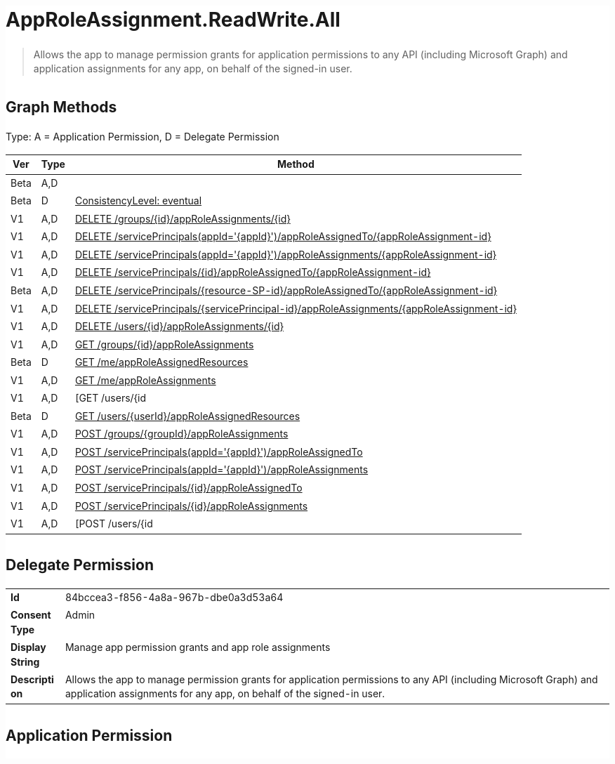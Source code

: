 # AppRoleAssignment.ReadWrite.All

> Allows the app to manage permission grants for application permissions to any API (including Microsoft Graph) and application assignments for any app, on behalf of the signed-in user.
## Graph Methods

Type: A = Application Permission, D = Delegate Permission

|Ver|Type|Method|
|-------|----|------|
|Beta|A,D|[](https://docs.microsoft.com/graph/api/serviceprincipal-post-approleassignedto?view=graph-rest-beta&tabs=http)|
|Beta|D|[ConsistencyLevel: eventual](https://docs.microsoft.com/graph/api/user-list-approleassignedresources?view=graph-rest-beta&tabs=http)|
|V1|A,D|[DELETE /groups/{id}/appRoleAssignments/{id}](https://docs.microsoft.com/graph/api/group-delete-approleassignments?view=graph-rest-1.0&tabs=http)|
|V1|A,D|[DELETE /servicePrincipals(appId='{appId}')/appRoleAssignedTo/{appRoleAssignment-id}](https://docs.microsoft.com/graph/api/serviceprincipal-delete-approleassignedto?view=graph-rest-1.0&tabs=http)|
|V1|A,D|[DELETE /servicePrincipals(appId='{appId}')/appRoleAssignments/{appRoleAssignment-id}](https://docs.microsoft.com/graph/api/serviceprincipal-delete-approleassignments?view=graph-rest-1.0&tabs=http)|
|V1|A,D|[DELETE /servicePrincipals/{id}/appRoleAssignedTo/{appRoleAssignment-id}](https://docs.microsoft.com/graph/api/serviceprincipal-delete-approleassignedto?view=graph-rest-1.0&tabs=http)|
|Beta|A,D|[DELETE /servicePrincipals/{resource-SP-id}/appRoleAssignedTo/{appRoleAssignment-id}](https://docs.microsoft.com/graph/api/serviceprincipal-delete-approleassignedto?view=graph-rest-beta&tabs=http)|
|V1|A,D|[DELETE /servicePrincipals/{servicePrincipal-id}/appRoleAssignments/{appRoleAssignment-id}](https://docs.microsoft.com/graph/api/serviceprincipal-delete-approleassignments?view=graph-rest-1.0&tabs=http)|
|V1|A,D|[DELETE /users/{id}/appRoleAssignments/{id}](https://docs.microsoft.com/graph/api/user-delete-approleassignments?view=graph-rest-1.0&tabs=http)|
|V1|A,D|[GET /groups/{id}/appRoleAssignments](https://docs.microsoft.com/graph/api/group-list-approleassignments?view=graph-rest-1.0&tabs=http)|
|Beta|D|[GET /me/appRoleAssignedResources](https://docs.microsoft.com/graph/api/user-list-approleassignedresources?view=graph-rest-beta&tabs=http)|
|V1|A,D|[GET /me/appRoleAssignments](https://docs.microsoft.com/graph/api/user-list-approleassignments?view=graph-rest-1.0&tabs=http)|
|V1|A,D|[GET /users/{id | userPrincipalName}/appRoleAssignments](https://docs.microsoft.com/graph/api/user-list-approleassignments?view=graph-rest-1.0&tabs=http)|
|Beta|D|[GET /users/{userId}/appRoleAssignedResources](https://docs.microsoft.com/graph/api/user-list-approleassignedresources?view=graph-rest-beta&tabs=http)|
|V1|A,D|[POST /groups/{groupId}/appRoleAssignments](https://docs.microsoft.com/graph/api/group-post-approleassignments?view=graph-rest-1.0&tabs=http)|
|V1|A,D|[POST /servicePrincipals(appId='{appId}')/appRoleAssignedTo](https://docs.microsoft.com/graph/api/serviceprincipal-post-approleassignedto?view=graph-rest-1.0&tabs=http)|
|V1|A,D|[POST /servicePrincipals(appId='{appId}')/appRoleAssignments](https://docs.microsoft.com/graph/api/serviceprincipal-post-approleassignments?view=graph-rest-1.0&tabs=http)|
|V1|A,D|[POST /servicePrincipals/{id}/appRoleAssignedTo](https://docs.microsoft.com/graph/api/serviceprincipal-post-approleassignedto?view=graph-rest-1.0&tabs=http)|
|V1|A,D|[POST /servicePrincipals/{id}/appRoleAssignments](https://docs.microsoft.com/graph/api/serviceprincipal-post-approleassignments?view=graph-rest-1.0&tabs=http)|
|V1|A,D|[POST /users/{id | userPrincipalName}/appRoleAssignments](https://docs.microsoft.com/graph/api/user-post-approleassignments?view=graph-rest-1.0&tabs=http)|
## Delegate Permission
|||
|-|-|
|**Id**|84bccea3-f856-4a8a-967b-dbe0a3d53a64|
|**Consent Type**|Admin|
|**Display String**|Manage app permission grants and app role assignments|
|**Description**|Allows the app to manage permission grants for application permissions to any API (including Microsoft Graph) and application assignments for any app, on behalf of the signed-in user.|
## Application Permission
|||
|-|-|